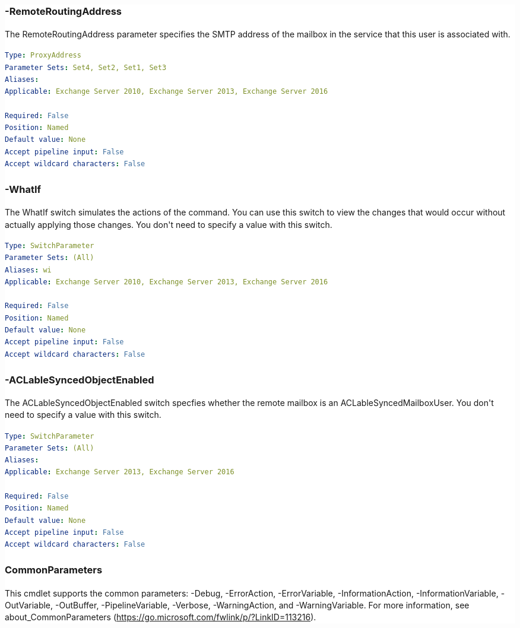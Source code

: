 ### -RemoteRoutingAddress
The RemoteRoutingAddress parameter specifies the SMTP address of the mailbox in the service that this user is associated with.

```yaml
Type: ProxyAddress
Parameter Sets: Set4, Set2, Set1, Set3
Aliases:
Applicable: Exchange Server 2010, Exchange Server 2013, Exchange Server 2016

Required: False
Position: Named
Default value: None
Accept pipeline input: False
Accept wildcard characters: False
```

### -WhatIf
The WhatIf switch simulates the actions of the command. You can use this switch to view the changes that would occur without actually applying those changes. You don't need to specify a value with this switch.

```yaml
Type: SwitchParameter
Parameter Sets: (All)
Aliases: wi
Applicable: Exchange Server 2010, Exchange Server 2013, Exchange Server 2016

Required: False
Position: Named
Default value: None
Accept pipeline input: False
Accept wildcard characters: False
```

### -ACLableSyncedObjectEnabled
The ACLableSyncedObjectEnabled switch specfies whether the remote mailbox is an ACLableSyncedMailboxUser. You don't need to specify a value with this switch.

```yaml
Type: SwitchParameter
Parameter Sets: (All)
Aliases:
Applicable: Exchange Server 2013, Exchange Server 2016

Required: False
Position: Named
Default value: None
Accept pipeline input: False
Accept wildcard characters: False
```

### CommonParameters
This cmdlet supports the common parameters: -Debug, -ErrorAction, -ErrorVariable, -InformationAction, -InformationVariable, -OutVariable, -OutBuffer, -PipelineVariable, -Verbose, -WarningAction, and -WarningVariable. For more information, see about_CommonParameters (https://go.microsoft.com/fwlink/p/?LinkID=113216).
